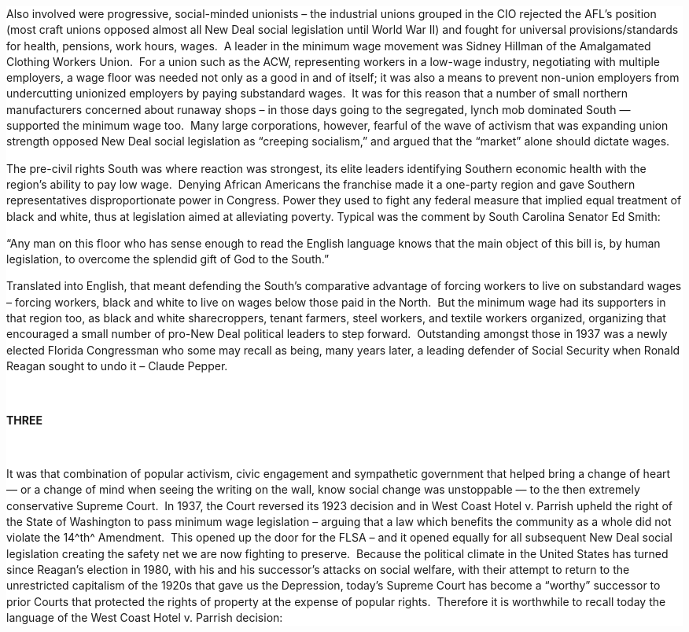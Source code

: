 Also involved were progressive, social-minded unionists – the industrial
unions grouped in the CIO rejected the AFL’s position (most craft unions
opposed almost all New Deal social legislation until World War II) and
fought for universal provisions/standards for health, pensions, work
hours, wages.  A leader in the minimum wage movement was Sidney Hillman
of the Amalgamated Clothing Workers Union.  For a union such as the ACW,
representing workers in a low-wage industry, negotiating with multiple
employers, a wage floor was needed not only as a good in and of itself;
it was also a means to prevent non-union employers from undercutting
unionized employers by paying substandard wages.  It was for this reason
that a number of small northern manufacturers concerned about runaway
shops – in those days going to the segregated, lynch mob dominated South
— supported the minimum wage too.  Many large corporations, however,
fearful of the wave of activism that was expanding union strength
opposed New Deal social legislation as “creeping socialism,” and argued
that the “market” alone should dictate wages.

The pre-civil rights South was where reaction was strongest, its elite
leaders identifying Southern economic health with the region’s ability
to pay low wage.  Denying African Americans the franchise made it a
one-party region and gave Southern representatives disproportionate
power in Congress. Power they used to fight any federal measure that
implied equal treatment of black and white, thus at legislation aimed at
alleviating poverty. Typical was the comment by South Carolina Senator
Ed Smith:

“Any man on this floor who has sense enough to read the English language
knows that the main object of this bill is, by human legislation, to
overcome the splendid gift of God to the South.”

Translated into English, that meant defending the South’s comparative
advantage of forcing workers to live on substandard wages – forcing
workers, black and white to live on wages below those paid in the North.
 But the minimum wage had its supporters in that region too, as black
and white sharecroppers, tenant farmers, steel workers, and textile
workers organized, organizing that encouraged a small number of pro-New
Deal political leaders to step forward.  Outstanding amongst those in
1937 was a newly elected Florida Congressman who some may recall as
being, many years later, a leading defender of Social Security when
Ronald Reagan sought to undo it – Claude Pepper.

 

**THREE**

 

It was that combination of popular activism, civic engagement and
sympathetic government that helped bring a change of heart — or a change
of mind when seeing the writing on the wall, know social change was
unstoppable — to the then extremely conservative Supreme Court.  In
1937, the Court reversed its 1923 decision and in West Coast Hotel v.
Parrish upheld the right of the State of Washington to pass minimum wage
legislation – arguing that a law which benefits the community as a whole
did not violate the 14^th^ Amendment.  This opened up the door for the
FLSA – and it opened equally for all subsequent New Deal social
legislation creating the safety net we are now fighting to preserve. 
Because the political climate in the United States has turned since
Reagan’s election in 1980, with his and his successor’s attacks on
social welfare, with their attempt to return to the unrestricted
capitalism of the 1920s that gave us the Depression, today’s Supreme
Court has become a “worthy” successor to prior Courts that protected the
rights of property at the expense of popular rights.  Therefore it is
worthwhile to recall today the language of the West Coast Hotel v.
Parrish decision:
